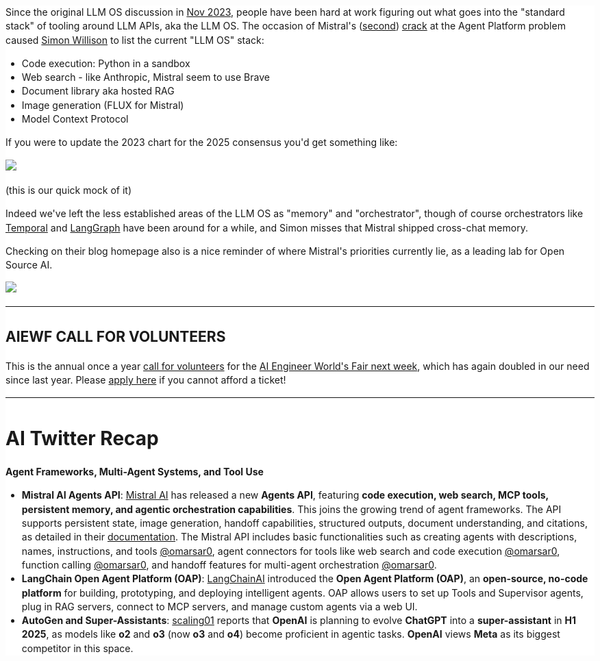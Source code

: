 Since the original LLM OS discussion in [Nov 2023,](https://x.com/karpathy/status/1723140519554105733?lang=en) people have been hard at work figuring out what goes into the "standard stack" of tooling around LLM APIs, aka the LLM OS. The occasion of Mistral's ([second](https://news.ycombinator.com/item?id=41184559)) [crack](https://mistral.ai/news/agents-api) at the Agent Platform problem caused [Simon Willison](https://x.com/simonw/status/1927378768873550310) to list the current "LLM OS" stack:

- Code execution: Python in a sandbox
- Web search - like Anthropic, Mistral seem to use Brave
- Document library aka hosted RAG
- Image generation (FLUX for Mistral)
- Model Context Protocol

If you were to update the 2023 chart for the 2025 consensus you'd get something like:

![](https://resend-attachments.s3.amazonaws.com/Gv4fVaajdesYvAl)

(this is our quick mock of it)

Indeed we've left the less established areas of the LLM OS as "memory" and "orchestrator", though of course orchestrators like [Temporal](https://x.com/swyx/status/1922916970338644365) and [LangGraph](https://www.youtube.com/watch?v=DrygcOI-kG8&list=PLlBpYFkiSQwqARjZ9z0Lc6iDWmeV3ro2N&index=1) have been around for a while, and Simon misses that Mistral shipped cross-chat memory.

Checking on their blog homepage also is a nice reminder of where Mistral's priorities currently lie, as a leading lab for Open Source AI.

![](https://resend-attachments.s3.amazonaws.com/EG8DaoZ2dwnLUls)

---

## AIEWF CALL FOR VOLUNTEERS

This is the annual once a year [call for volunteers](https://x.com/swyx/status/1927558835918545050) for the [AI Engineer World's Fair next week](https://ai.engineer/), which has again doubled in our need since last year. Please [apply here](https://www.ai.engineer/volunteer) if you cannot afford a ticket!

---

# AI Twitter Recap

**Agent Frameworks, Multi-Agent Systems, and Tool Use**

- **Mistral AI Agents API**: [Mistral AI](https://twitter.com/omarsar0/status/1927366520985800849) has released a new **Agents API**, featuring **code execution, web search, MCP tools, persistent memory, and agentic orchestration capabilities**. This joins the growing trend of agent frameworks. The API supports persistent state, image generation, handoff capabilities, structured outputs, document understanding, and citations, as detailed in their [documentation](https://twitter.com/omarsar0/status/1927367265789387087). The Mistral API includes basic functionalities such as creating agents with descriptions, names, instructions, and tools [@omarsar0](https://twitter.com/omarsar0/status/1927368367075197179), agent connectors for tools like web search and code execution [@omarsar0](https://twitter.com/omarsar0/status/1927369763023396900), function calling [@omarsar0](https://twitter.com/omarsar0/status/1927371157277167936), and handoff features for multi-agent orchestration [@omarsar0](https://twitter.com/omarsar0/status/1927372457578483828).
- **LangChain Open Agent Platform (OAP)**: [LangChainAI](https://twitter.com/LangChainAI/status/1927413238733681027) introduced the **Open Agent Platform (OAP)**, an **open-source, no-code platform** for building, prototyping, and deploying intelligent agents. OAP allows users to set up Tools and Supervisor agents, plug in RAG servers, connect to MCP servers, and manage custom agents via a web UI.
- **AutoGen and Super-Assistants**: [scaling01](https://twitter.com/scaling01/status/1926788548155293978) reports that **OpenAI** is planning to evolve **ChatGPT** into a **super-assistant** in **H1 2025**, as models like **o2** and **o3** (now **o3** and **o4**) become proficient in agentic tasks. **OpenAI** views **Meta** as its biggest competitor in this space.
